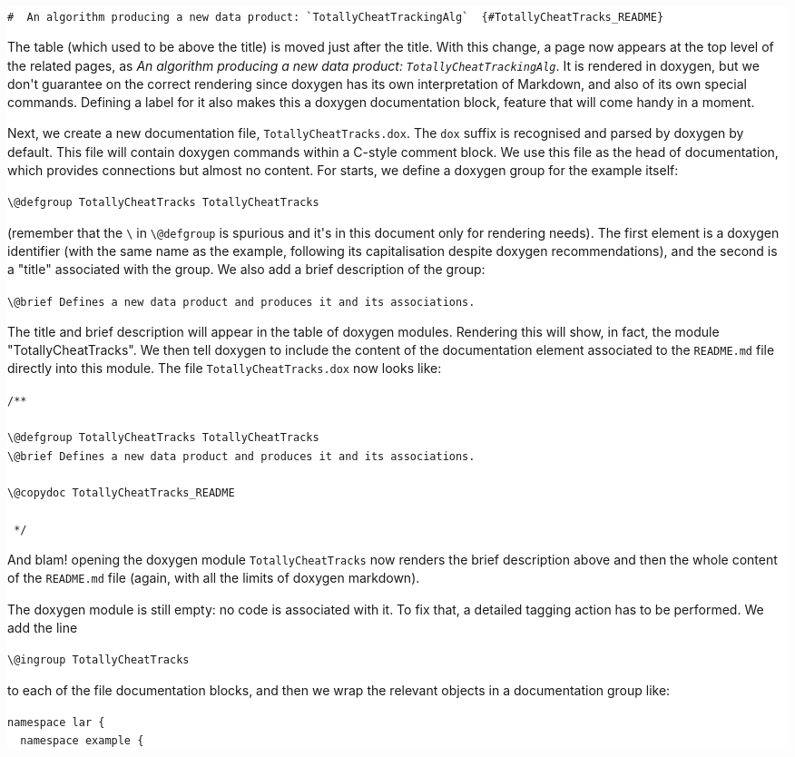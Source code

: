     #  An algorithm producing a new data product: `TotallyCheatTrackingAlg`  {#TotallyCheatTracks_README}
    
The table (which used to be above the title) is moved just after the title.
With this change, a page now appears at the top level of the related pages, as
_An algorithm producing a new data product: `TotallyCheatTrackingAlg`_.
It is rendered in doxygen, but we don't guarantee on the correct rendering since
doxygen has its own interpretation of Markdown, and also of its own special
commands. Defining a label for it also makes this a doxygen documentation block,
feature that will come handy in a moment.

Next, we create a new documentation file, `TotallyCheatTracks.dox`. The `dox`
suffix is recognised and parsed by doxygen by default. This file will contain
doxygen commands within a C-style comment block. We use this file as the head of
documentation, which provides connections but almost no content.
For starts, we define a doxygen group for the example itself:
    
    \@defgroup TotallyCheatTracks TotallyCheatTracks
    
(remember that the `\` in `\@defgroup` is spurious and it's in this document
only for rendering needs). The first element is a doxygen identifier (with the
same name as the example, following its capitalisation despite doxygen
recommendations), and the second is a "title" associated with the group.
We also add a brief description of the group:
    
    \@brief Defines a new data product and produces it and its associations.
    
The title and brief description will appear in the table of doxygen modules.
Rendering this will show, in fact, the module "TotallyCheatTracks".
We then tell doxygen to include the content of the documentation element
associated to the `README.md` file directly into this module. The file
`TotallyCheatTracks.dox` now looks like:
    
    /**
    
    \@defgroup TotallyCheatTracks TotallyCheatTracks
    \@brief Defines a new data product and produces it and its associations.
    
    \@copydoc TotallyCheatTracks_README
    
     */
    
And blam! opening the doxygen module `TotallyCheatTracks` now renders the brief
description above and then the whole content of the `README.md` file (again,
with all the limits of doxygen markdown).

The doxygen module is still empty: no code is associated with it.
To fix that, a detailed tagging action has to be performed. We add the line
    
    \@ingroup TotallyCheatTracks
    
to each of the file documentation blocks, and then we wrap the relevant objects
in a documentation group like:
    
    namespace lar {
      namespace example {
        